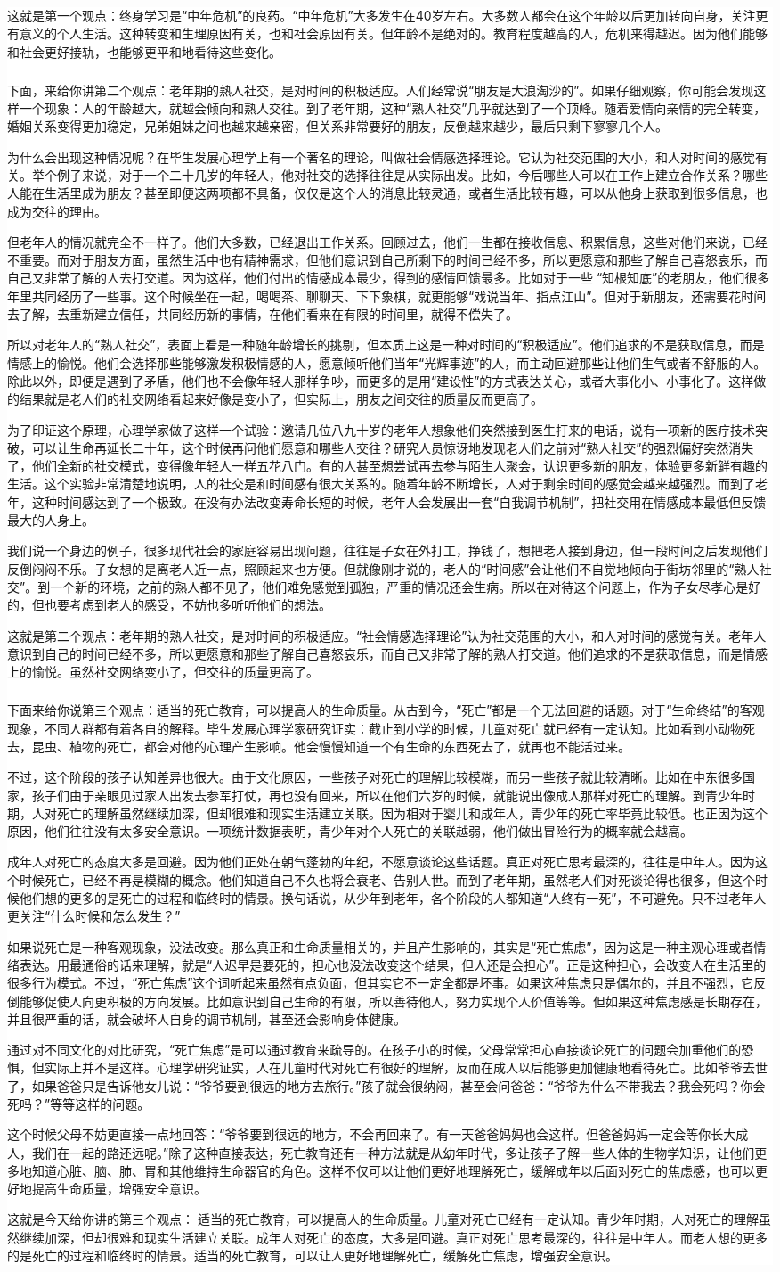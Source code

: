 这就是第一个观点：终身学习是“中年危机”的良药。“中年危机”大多发生在40岁左右。大多数人都会在这个年龄以后更加转向自身，关注更有意义的个人生活。这种转变和生理原因有关，也和社会原因有关。但年龄不是绝对的。教育程度越高的人，危机来得越迟。因为他们能够和社会更好接轨，也能够更平和地看待这些变化。

###  

下面，来给你讲第二个观点：老年期的熟人社交，是对时间的积极适应。人们经常说“朋友是大浪淘沙的”。如果仔细观察，你可能会发现这样一个现象：人的年龄越大，就越会倾向和熟人交往。到了老年期，这种“熟人社交”几乎就达到了一个顶峰。随着爱情向亲情的完全转变，婚姻关系变得更加稳定，兄弟姐妹之间也越来越亲密，但关系非常要好的朋友，反倒越来越少，最后只剩下寥寥几个人。

为什么会出现这种情况呢？在毕生发展心理学上有一个著名的理论，叫做社会情感选择理论。它认为社交范围的大小，和人对时间的感觉有关。举个例子来说，对于一个二十几岁的年轻人，他对社交的选择往往是从实际出发。比如，今后哪些人可以在工作上建立合作关系？哪些人能在生活里成为朋友？甚至即便这两项都不具备，仅仅是这个人的消息比较灵通，或者生活比较有趣，可以从他身上获取到很多信息，也成为交往的理由。

但老年人的情况就完全不一样了。他们大多数，已经退出工作关系。回顾过去，他们一生都在接收信息、积累信息，这些对他们来说，已经不重要。而对于朋友方面，虽然生活中也有精神需求，但他们意识到自己所剩下的时间已经不多，所以更愿意和那些了解自己喜怒哀乐，而自己又非常了解的人去打交道。因为这样，他们付出的情感成本最少，得到的感情回馈最多。比如对于一些 “知根知底”的老朋友，他们很多年里共同经历了一些事。这个时候坐在一起，喝喝茶、聊聊天、下下象棋，就更能够“戏说当年、指点江山”。但对于新朋友，还需要花时间去了解，去重新建立信任，共同经历新的事情，在他们看来在有限的时间里，就得不偿失了。

所以对老年人的“熟人社交”，表面上看是一种随年龄增长的挑剔，但本质上这是一种对时间的“积极适应”。他们追求的不是获取信息，而是情感上的愉悦。他们会选择那些能够激发积极情感的人，愿意倾听他们当年“光辉事迹”的人，而主动回避那些让他们生气或者不舒服的人。除此以外，即便是遇到了矛盾，他们也不会像年轻人那样争吵，而更多的是用“建设性”的方式表达关心，或者大事化小、小事化了。这样做的结果就是老人们的社交网络看起来好像是变小了，但实际上，朋友之间交往的质量反而更高了。

为了印证这个原理，心理学家做了这样一个试验：邀请几位八九十岁的老年人想象他们突然接到医生打来的电话，说有一项新的医疗技术突破，可以让生命再延长二十年，这个时候再问他们愿意和哪些人交往？研究人员惊讶地发现老人们之前对“熟人社交”的强烈偏好突然消失了，他们全新的社交模式，变得像年轻人一样五花八门。有的人甚至想尝试再去参与陌生人聚会，认识更多新的朋友，体验更多新鲜有趣的生活。这个实验非常清楚地说明，人的社交是和时间感有很大关系的。随着年龄不断增长，人对于剩余时间的感觉会越来越强烈。而到了老年，这种时间感达到了一个极致。在没有办法改变寿命长短的时候，老年人会发展出一套“自我调节机制”，把社交用在情感成本最低但反馈最大的人身上。

我们说一个身边的例子，很多现代社会的家庭容易出现问题，往往是子女在外打工，挣钱了，想把老人接到身边，但一段时间之后发现他们反倒闷闷不乐。子女想的是离老人近一点，照顾起来也方便。但就像刚才说的，老人的“时间感”会让他们不自觉地倾向于街坊邻里的“熟人社交”。到一个新的环境，之前的熟人都不见了，他们难免感觉到孤独，严重的情况还会生病。所以在对待这个问题上，作为子女尽孝心是好的，但也要考虑到老人的感受，不妨也多听听他们的想法。

这就是第二个观点：老年期的熟人社交，是对时间的积极适应。“社会情感选择理论”认为社交范围的大小，和人对时间的感觉有关。老年人意识到自己的时间已经不多，所以更愿意和那些了解自己喜怒哀乐，而自己又非常了解的熟人打交道。他们追求的不是获取信息，而是情感上的愉悦。虽然社交网络变小了，但交往的质量更高了。

###  

下面来给你说第三个观点：适当的死亡教育，可以提高人的生命质量。从古到今，“死亡”都是一个无法回避的话题。对于“生命终结”的客观现象，不同人群都有着各自的解释。毕生发展心理学家研究证实：截止到小学的时候，儿童对死亡就已经有一定认知。比如看到小动物死去，昆虫、植物的死亡，都会对他的心理产生影响。他会慢慢知道一个有生命的东西死去了，就再也不能活过来。

不过，这个阶段的孩子认知差异也很大。由于文化原因，一些孩子对死亡的理解比较模糊，而另一些孩子就比较清晰。比如在中东很多国家，孩子们由于亲眼见过家人出发去参军打仗，再也没有回来，所以在他们六岁的时候，就能说出像成人那样对死亡的理解。到青少年时期，人对死亡的理解虽然继续加深，但却很难和现实生活建立关联。因为相对于婴儿和成年人，青少年的死亡率毕竟比较低。也正因为这个原因，他们往往没有太多安全意识。一项统计数据表明，青少年对个人死亡的关联越弱，他们做出冒险行为的概率就会越高。

成年人对死亡的态度大多是回避。因为他们正处在朝气蓬勃的年纪，不愿意谈论这些话题。真正对死亡思考最深的，往往是中年人。因为这个时候死亡，已经不再是模糊的概念。他们知道自己不久也将会衰老、告别人世。而到了老年期，虽然老人们对死谈论得也很多，但这个时候他们想的更多的是死亡的过程和临终时的情景。换句话说，从少年到老年，各个阶段的人都知道“人终有一死”，不可避免。只不过老年人更关注“什么时候和怎么发生？”

如果说死亡是一种客观现象，没法改变。那么真正和生命质量相关的，并且产生影响的，其实是“死亡焦虑”，因为这是一种主观心理或者情绪表达。用最通俗的话来理解，就是“人迟早是要死的，担心也没法改变这个结果，但人还是会担心”。正是这种担心，会改变人在生活里的很多行为模式。不过，“死亡焦虑”这个词听起来虽然有点负面，但其实它不一定全都是坏事。如果这种焦虑只是偶尔的，并且不强烈，它反倒能够促使人向更积极的方向发展。比如意识到自己生命的有限，所以善待他人，努力实现个人价值等等。但如果这种焦虑感是长期存在，并且很严重的话，就会破坏人自身的调节机制，甚至还会影响身体健康。

通过对不同文化的对比研究，“死亡焦虑”是可以通过教育来疏导的。在孩子小的时候，父母常常担心直接谈论死亡的问题会加重他们的恐惧，但实际上并不是这样。心理学研究证实，人在儿童时代对死亡有很好的理解，反而在成人以后能够更加健康地看待死亡。比如爷爷去世了，如果爸爸只是告诉他女儿说：“爷爷要到很远的地方去旅行。”孩子就会很纳闷，甚至会问爸爸：“爷爷为什么不带我去？我会死吗？你会死吗？”等等这样的问题。

这个时候父母不妨更直接一点地回答：“爷爷要到很远的地方，不会再回来了。有一天爸爸妈妈也会这样。但爸爸妈妈一定会等你长大成人，我们在一起的路还远呢。”除了这种直接表达，死亡教育还有一种方法就是从幼年时代，多让孩子了解一些人体的生物学知识，让他们更多地知道心脏、脑、肺、胃和其他维持生命器官的角色。这样不仅可以让他们更好地理解死亡，缓解成年以后面对死亡的焦虑感，也可以更好地提高生命质量，增强安全意识。

这就是今天给你讲的第三个观点： 适当的死亡教育，可以提高人的生命质量。儿童对死亡已经有一定认知。青少年时期，人对死亡的理解虽然继续加深，但却很难和现实生活建立关联。成年人对死亡的态度，大多是回避。真正对死亡思考最深的，往往是中年人。而老人想的更多的是死亡的过程和临终时的情景。适当的死亡教育，可以让人更好地理解死亡，缓解死亡焦虑，增强安全意识。

###  


